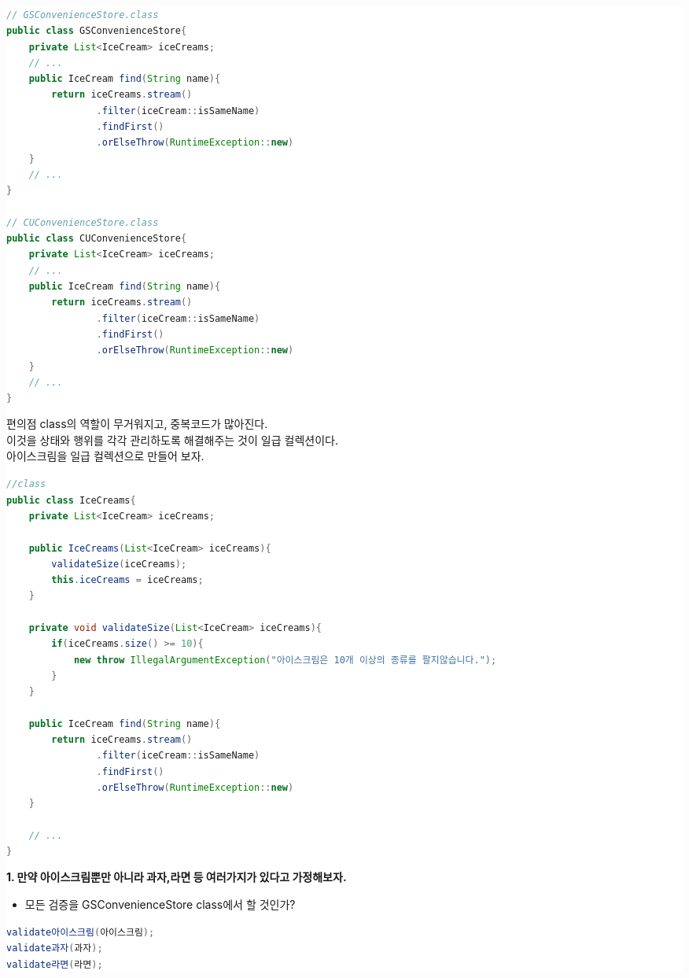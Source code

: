 ```java
// GSConvenienceStore.class
public class GSConvenienceStore{
    private List<IceCream> iceCreams;
    // ...
    public IceCream find(String name){
        return iceCreams.stream()
                .filter(iceCream::isSameName)
                .findFirst()
                .orElseThrow(RuntimeException::new)
    }
    // ...
}

// CUConvenienceStore.class
public class CUConvenienceStore{
    private List<IceCream> iceCreams;
    // ...
    public IceCream find(String name){
        return iceCreams.stream()
                .filter(iceCream::isSameName)
                .findFirst()
                .orElseThrow(RuntimeException::new)
    }
    // ...
}
```
편의점 class의 역할이 무거워지고, 중복코드가 많아진다. <br>
이것을 상태와 행위를 각각 관리하도록 해결해주는 것이 일급 컬렉션이다. <br>
아이스크림을 일급 컬렉션으로 만들어 보자.
```java
//class
public class IceCreams{
    private List<IceCream> iceCreams;
    
    public IceCreams(List<IceCream> iceCreams){
        validateSize(iceCreams);
        this.iceCreams = iceCreams;
    }
    
    private void validateSize(List<IceCream> iceCreams){
        if(iceCreams.size() >= 10){
            new throw IllegalArgumentException("아이스크림은 10개 이상의 종류를 팔지않습니다.");
        }
    }
    
    public IceCream find(String name){
        return iceCreams.stream()
                .filter(iceCream::isSameName)
                .findFirst()
                .orElseThrow(RuntimeException::new)
    }
    
    // ...
}
```
**1. 만약 아이스크림뿐만 아니라 과자,라면 등 여러가지가 있다고 가정해보자.**
* 모든 검증을 GSConvenienceStore class에서 할 것인가?
```java
validate아이스크림(아이스크림);
validate과자(과자);
validate라면(라면);
```
